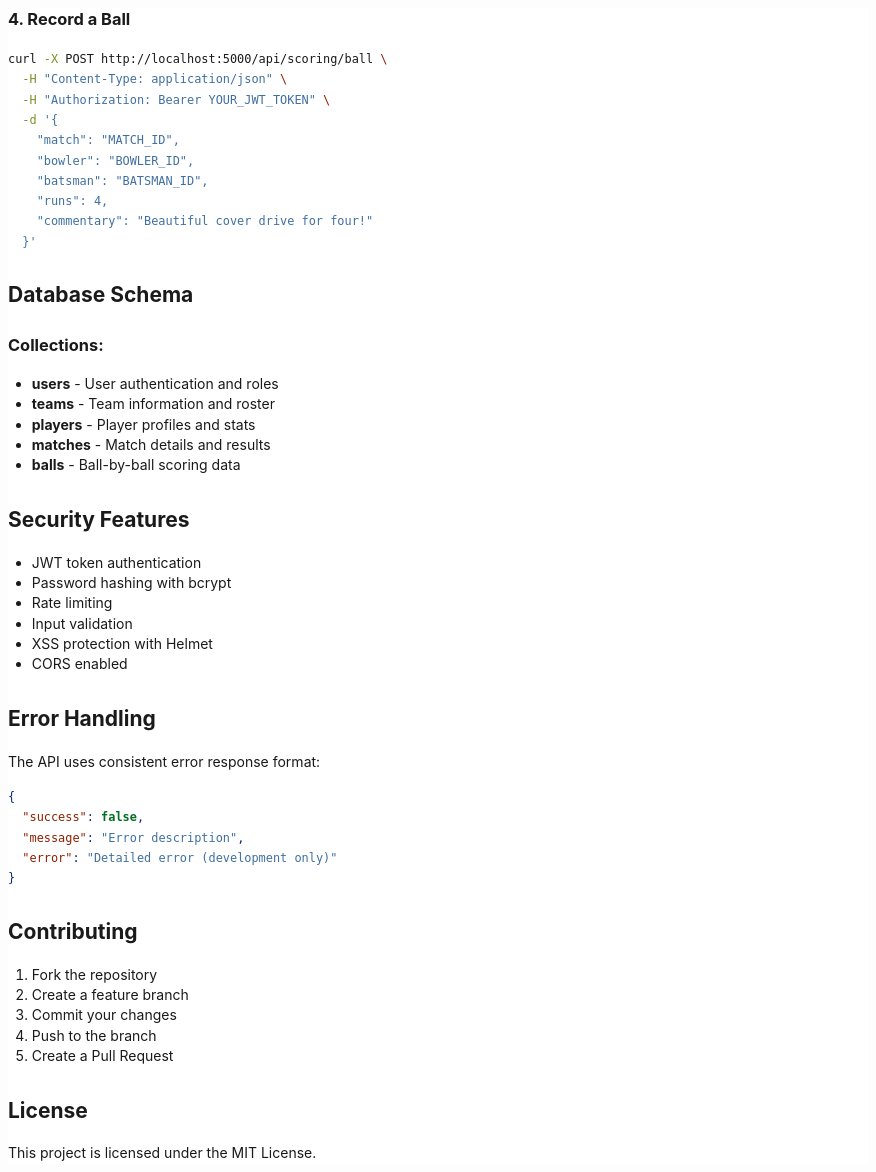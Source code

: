 ### 4. Record a Ball

```bash
curl -X POST http://localhost:5000/api/scoring/ball \
  -H "Content-Type: application/json" \
  -H "Authorization: Bearer YOUR_JWT_TOKEN" \
  -d '{
    "match": "MATCH_ID",
    "bowler": "BOWLER_ID",
    "batsman": "BATSMAN_ID",
    "runs": 4,
    "commentary": "Beautiful cover drive for four!"
  }'
```

## Database Schema

### Collections:

- **users** - User authentication and roles
- **teams** - Team information and roster
- **players** - Player profiles and stats
- **matches** - Match details and results
- **balls** - Ball-by-ball scoring data

## Security Features

- JWT token authentication
- Password hashing with bcrypt
- Rate limiting
- Input validation
- XSS protection with Helmet
- CORS enabled

## Error Handling

The API uses consistent error response format:

```json
{
  "success": false,
  "message": "Error description",
  "error": "Detailed error (development only)"
}
```

## Contributing

1. Fork the repository
2. Create a feature branch
3. Commit your changes
4. Push to the branch
5. Create a Pull Request

## License

This project is licensed under the MIT License.
